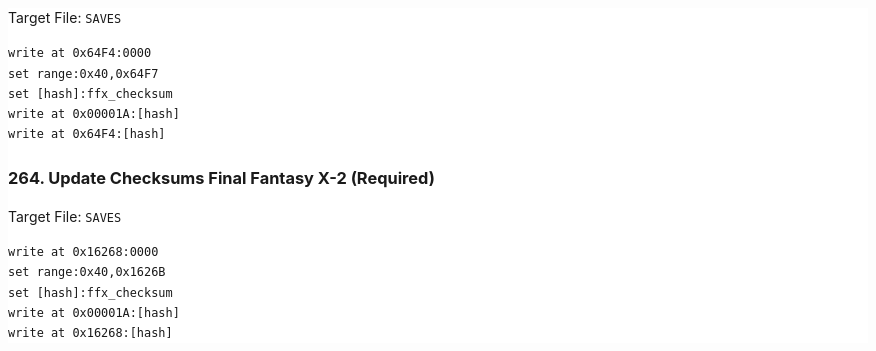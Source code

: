 Target File: `SAVES`

```
write at 0x64F4:0000
set range:0x40,0x64F7
set [hash]:ffx_checksum
write at 0x00001A:[hash]
write at 0x64F4:[hash]
```

### 264. Update Checksums Final Fantasy X-2 (Required)

Target File: `SAVES`

```
write at 0x16268:0000
set range:0x40,0x1626B
set [hash]:ffx_checksum
write at 0x00001A:[hash]
write at 0x16268:[hash]
```

